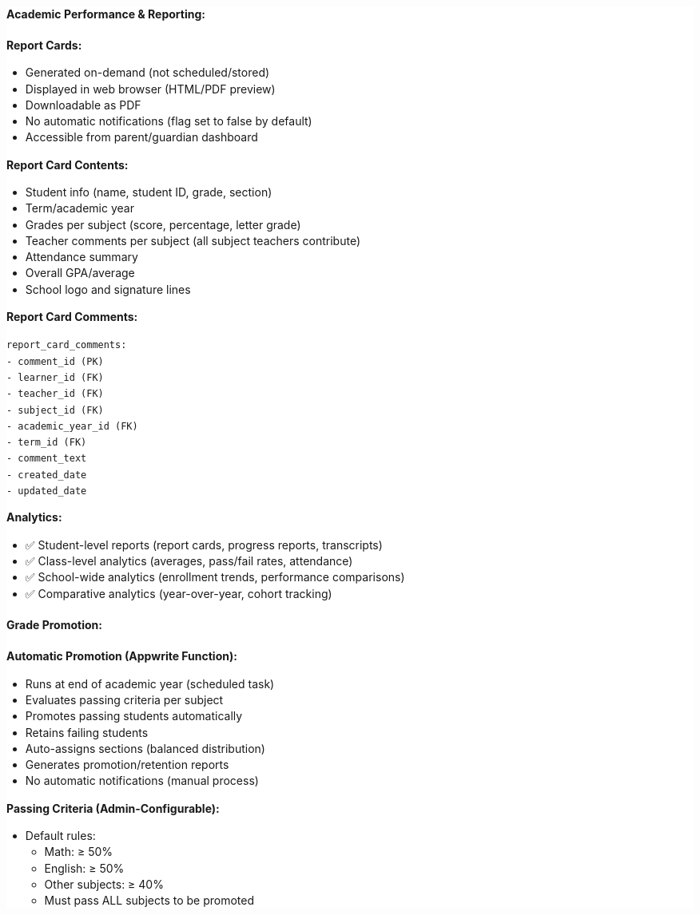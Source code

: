 #### **Academic Performance & Reporting:**

**Report Cards:**
- Generated on-demand (not scheduled/stored)
- Displayed in web browser (HTML/PDF preview)
- Downloadable as PDF
- No automatic notifications (flag set to false by default)
- Accessible from parent/guardian dashboard

**Report Card Contents:**
- Student info (name, student ID, grade, section)
- Term/academic year
- Grades per subject (score, percentage, letter grade)
- Teacher comments per subject (all subject teachers contribute)
- Attendance summary
- Overall GPA/average
- School logo and signature lines

**Report Card Comments:**
```
report_card_comments:
- comment_id (PK)
- learner_id (FK)
- teacher_id (FK)
- subject_id (FK)
- academic_year_id (FK)
- term_id (FK)
- comment_text
- created_date
- updated_date
```

**Analytics:**
- ✅ Student-level reports (report cards, progress reports, transcripts)
- ✅ Class-level analytics (averages, pass/fail rates, attendance)
- ✅ School-wide analytics (enrollment trends, performance comparisons)
- ✅ Comparative analytics (year-over-year, cohort tracking)

#### **Grade Promotion:**

**Automatic Promotion (Appwrite Function):**
- Runs at end of academic year (scheduled task)
- Evaluates passing criteria per subject
- Promotes passing students automatically
- Retains failing students
- Auto-assigns sections (balanced distribution)
- Generates promotion/retention reports
- No automatic notifications (manual process)

**Passing Criteria (Admin-Configurable):**
- Default rules:
  - Math: ≥ 50%
  - English: ≥ 50%
  - Other subjects: ≥ 40%
  - Must pass ALL subjects to be promoted
